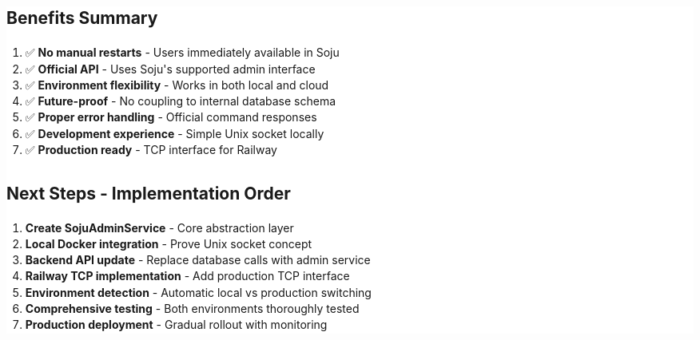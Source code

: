 ## Benefits Summary

1. ✅ **No manual restarts** - Users immediately available in Soju
2. ✅ **Official API** - Uses Soju's supported admin interface
3. ✅ **Environment flexibility** - Works in both local and cloud
4. ✅ **Future-proof** - No coupling to internal database schema
5. ✅ **Proper error handling** - Official command responses
6. ✅ **Development experience** - Simple Unix socket locally
7. ✅ **Production ready** - TCP interface for Railway

## Next Steps - Implementation Order

1. **Create SojuAdminService** - Core abstraction layer
2. **Local Docker integration** - Prove Unix socket concept
3. **Backend API update** - Replace database calls with admin service
4. **Railway TCP implementation** - Add production TCP interface
5. **Environment detection** - Automatic local vs production switching
6. **Comprehensive testing** - Both environments thoroughly tested
7. **Production deployment** - Gradual rollout with monitoring